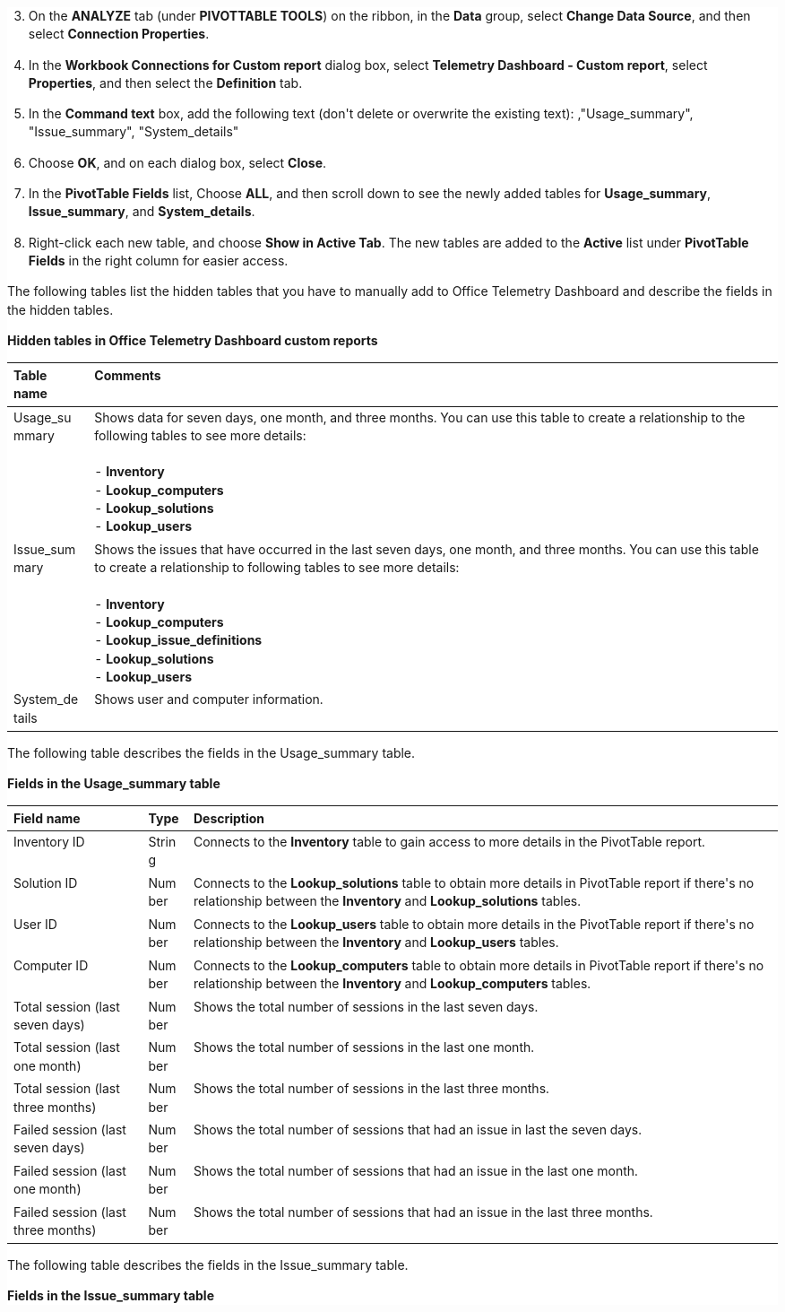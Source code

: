 3. On the **ANALYZE** tab (under **PIVOTTABLE TOOLS**) on the ribbon, in the **Data** group, select **Change Data Source**, and then select **Connection Properties**.
    
4. In the **Workbook Connections for Custom report** dialog box, select **Telemetry Dashboard - Custom report**, select **Properties**, and then select the **Definition** tab. 
    
5. In the **Command text** box, add the following text (don't delete or overwrite the existing text): ,"Usage_summary", "Issue_summary", "System_details"
    
6. Choose **OK**, and on each dialog box, select **Close**.
    
7. In the **PivotTable Fields** list, Choose **ALL**, and then scroll down to see the newly added tables for **Usage_summary**, **Issue_summary**, and **System_details**. 
    
8. Right-click each new table, and choose **Show in Active Tab**. The new tables are added to the **Active** list under **PivotTable Fields** in the right column for easier access. 
    
The following tables list the hidden tables that you have to manually add to Office Telemetry Dashboard and describe the fields in the hidden tables.
  
**Hidden tables in Office Telemetry Dashboard custom reports**

|**Table name**|**Comments**|
|:-----|:-----|
|Usage_summary  | Shows data for seven days, one month, and three months. You can use this table to create a relationship to the following tables to see more details: <br/> <br/> - **Inventory** <br/> - **Lookup_computers** <br/> - **Lookup_solutions** <br/> - **Lookup_users** |
|Issue_summary  | Shows the issues that have occurred in the last seven days, one month, and three months. You can use this table to create a relationship to following tables to see more details: <br/> <br/> - **Inventory** <br/> - **Lookup_computers** <br/> - **Lookup_issue_definitions** <br/> - **Lookup_solutions** <br/> - **Lookup_users** |
|System_details  |Shows user and computer information.  |
   
The following table describes the fields in the Usage_summary table.
  
**Fields in the Usage_summary table**

|**Field name**|**Type**|**Description**|
|:-----|:-----|:-----|
|Inventory ID  |String  |Connects to the **Inventory** table to gain access to more details in the PivotTable report.  |
|Solution ID  |Number  |Connects to the **Lookup_solutions** table to obtain more details in PivotTable report if there's no relationship between the **Inventory** and **Lookup_solutions** tables.  |
|User ID  |Number  |Connects to the **Lookup_users** table to obtain more details in the PivotTable report if there's no relationship between the **Inventory** and **Lookup_users** tables.  |
|Computer ID  |Number  |Connects to the **Lookup_computers** table to obtain more details in PivotTable report if there's no relationship between the **Inventory** and **Lookup_computers** tables.  |
|Total session (last seven days)  |Number  |Shows the total number of sessions in the last seven days.  |
|Total session (last one month)  |Number  |Shows the total number of sessions in the last one month.  |
|Total session (last three months)  |Number  |Shows the total number of sessions in the last three months.  |
|Failed session (last seven days)  |Number  |Shows the total number of sessions that had an issue in last the seven days.  |
|Failed session (last one month)  |Number  |Shows the total number of sessions that had an issue in the last one month.  |
|Failed session (last three months)  |Number  |Shows the total number of sessions that had an issue in the last three months.  |
   
The following table describes the fields in the Issue_summary table.
  
**Fields in the Issue_summary table**
